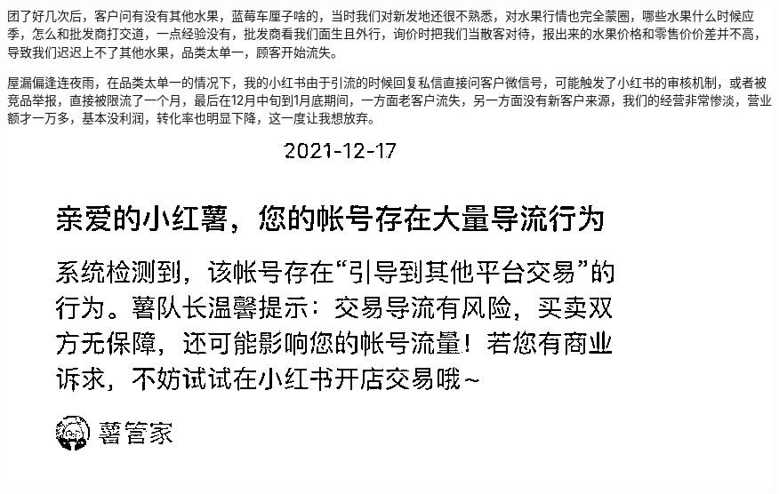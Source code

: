 

 

团了好几次后，客户问有没有其他水果，蓝莓车厘子啥的，当时我们对新发地还很不熟悉，对水果行情也完全蒙圈，哪些水果什么时候应季，怎么和批发商打交道，一点经验没有，批发商看我们面生且外行，询价时把我们当散客对待，报出来的水果价格和零售价价差并不高，导致我们迟迟上不了其他水果，品类太单一，顾客开始流失。

屋漏偏逢连夜雨，在品类太单一的情况下，我的小红书由于引流的时候回复私信直接问客户微信号，可能触发了小红书的审核机制，或者被竞品举报，直接被限流了一个月，最后在12月中旬到1月底期间，一方面老客户流失，另一方面没有新客户来源，我们的经营非常惨淡，营业额才一万多，基本没利润，转化率也明显下降，这一度让我想放弃。

![](img/xhs-baokuan_0970.png)

 

 
